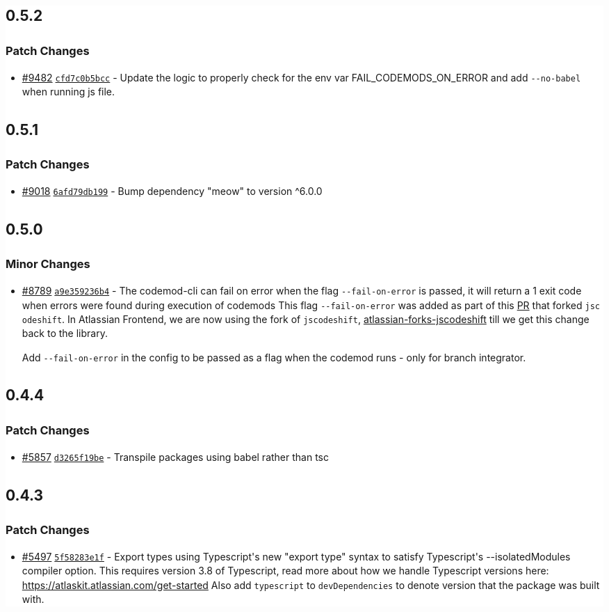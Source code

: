 ## 0.5.2

### Patch Changes

- [#9482](https://bitbucket.org/atlassian/atlassian-frontend/pull-requests/9482)
  [`cfd7c0b5bcc`](https://bitbucket.org/atlassian/atlassian-frontend/commits/cfd7c0b5bcc) - Update
  the logic to properly check for the env var FAIL_CODEMODS_ON_ERROR and add `--no-babel` when
  running js file.

## 0.5.1

### Patch Changes

- [#9018](https://bitbucket.org/atlassian/atlassian-frontend/pull-requests/9018)
  [`6afd79db199`](https://bitbucket.org/atlassian/atlassian-frontend/commits/6afd79db199) - Bump
  dependency "meow" to version ^6.0.0

## 0.5.0

### Minor Changes

- [#8789](https://bitbucket.org/atlassian/atlassian-frontend/pull-requests/8789)
  [`a9e359236b4`](https://bitbucket.org/atlassian/atlassian-frontend/commits/a9e359236b4) - The
  codemod-cli can fail on error when the flag `--fail-on-error` is passed, it will return a 1 exit
  code when errors were found during execution of codemods This flag `--fail-on-error` was added as
  part of this [PR](https://github.com/facebook/jscodeshift/pull/416) that forked `jscodeshift`. In
  Atlassian Frontend, we are now using the fork of `jscodeshift`,
  [atlassian-forks-jscodeshift](https://www.npmjs.com/package/atlassian-forks-jscodeshift) till we
  get this change back to the library.

  Add `--fail-on-error` in the config to be passed as a flag when the codemod runs - only for branch
  integrator.

## 0.4.4

### Patch Changes

- [#5857](https://bitbucket.org/atlassian/atlassian-frontend/pull-requests/5857)
  [`d3265f19be`](https://bitbucket.org/atlassian/atlassian-frontend/commits/d3265f19be) - Transpile
  packages using babel rather than tsc

## 0.4.3

### Patch Changes

- [#5497](https://bitbucket.org/atlassian/atlassian-frontend/pull-requests/5497)
  [`5f58283e1f`](https://bitbucket.org/atlassian/atlassian-frontend/commits/5f58283e1f) - Export
  types using Typescript's new "export type" syntax to satisfy Typescript's --isolatedModules
  compiler option. This requires version 3.8 of Typescript, read more about how we handle Typescript
  versions here: https://atlaskit.atlassian.com/get-started Also add `typescript` to
  `devDependencies` to denote version that the package was built with.
